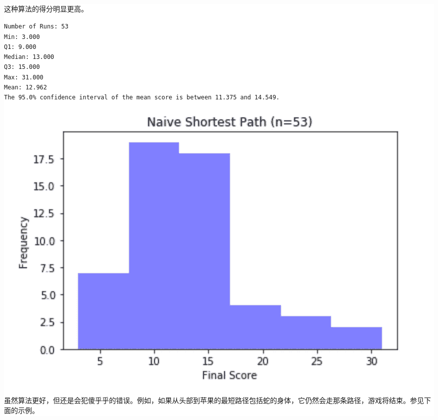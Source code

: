 这种算法的得分明显更高。

```
Number of Runs: 53
Min: 3.000
Q1: 9.000
Median: 13.000
Q3: 15.000
Max: 31.000
Mean: 12.962
The 95.0% confidence interval of the mean score is between 11.375 and 14.549.
```

![](img/0794e9419732069ec3ddcccde6d01a09.png)

虽然算法更好，但还是会犯傻乎乎的错误。例如，如果从头部到苹果的最短路径包括蛇的身体，它仍然会走那条路径，游戏将结束。参见下面的示例。
